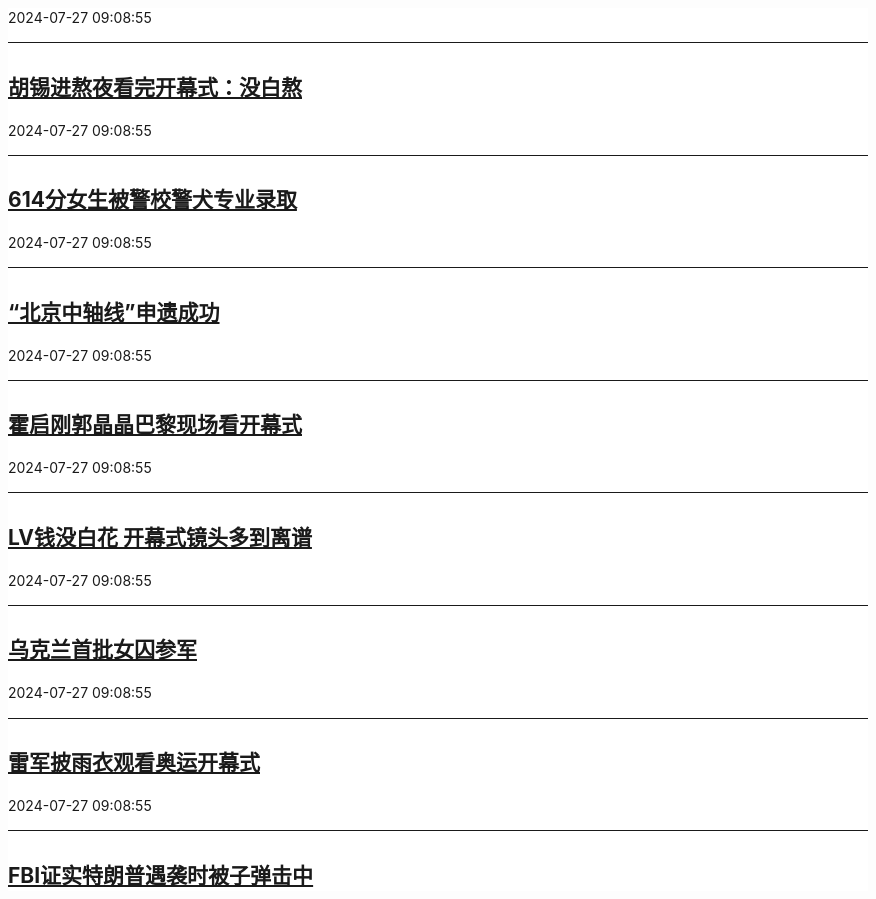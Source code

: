 2024-07-27 09:08:55

---
## [胡锡进熬夜看完开幕式：没白熬](https://www.toutiao.com/trending/7395895165002550835)

2024-07-27 09:08:55

---
## [614分女生被警校警犬专业录取](https://www.toutiao.com/trending/7393936673530380298)

2024-07-27 09:08:55

---
## [“北京中轴线”申遗成功](https://www.toutiao.com/trending/7396188359002951206)

2024-07-27 09:08:55

---
## [霍启刚郭晶晶巴黎现场看开幕式](https://www.toutiao.com/trending/7395020101327765516)

2024-07-27 09:08:55

---
## [LV钱没白花 开幕式镜头多到离谱](https://www.toutiao.com/trending/7394836080987766822)

2024-07-27 09:08:55

---
## [乌克兰首批女囚参军](https://www.toutiao.com/trending/7395952756618575922)

2024-07-27 09:08:55

---
## [雷军披雨衣观看奥运开幕式](https://www.toutiao.com/trending/7395897718289272370)

2024-07-27 09:08:55

---
## [FBI证实特朗普遇袭时被子弹击中](https://www.toutiao.com/trending/7395895245960908339)
